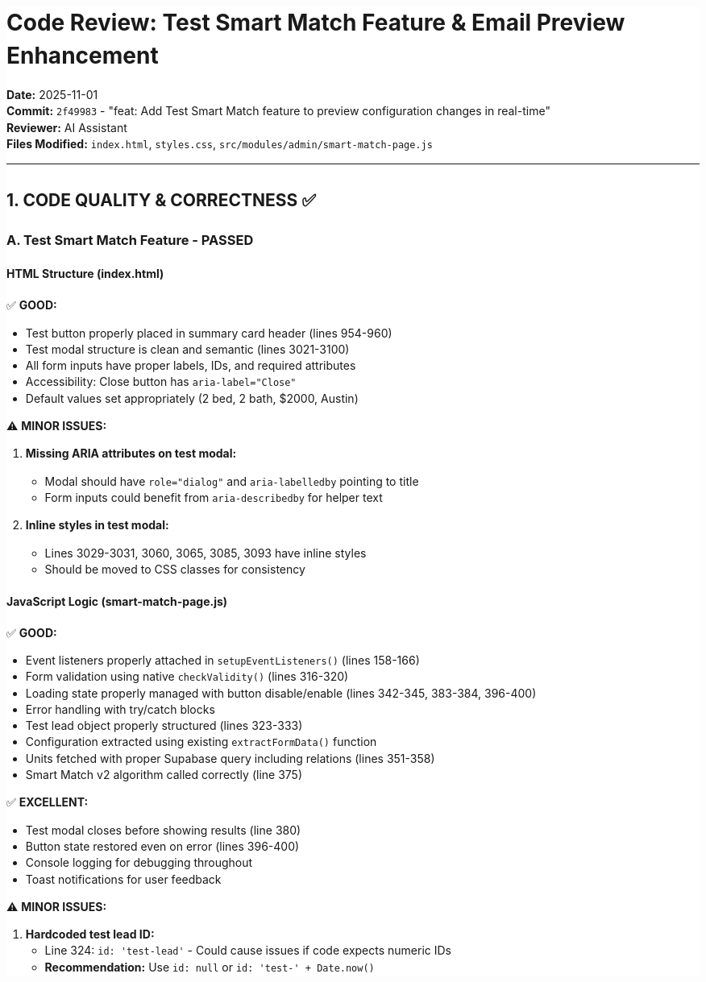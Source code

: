 # Code Review: Test Smart Match Feature & Email Preview Enhancement

**Date:** 2025-11-01  
**Commit:** `2f49983` - "feat: Add Test Smart Match feature to preview configuration changes in real-time"  
**Reviewer:** AI Assistant  
**Files Modified:** `index.html`, `styles.css`, `src/modules/admin/smart-match-page.js`

---

## 1. CODE QUALITY & CORRECTNESS ✅

### **A. Test Smart Match Feature - PASSED**

#### **HTML Structure (index.html)**
✅ **GOOD:**
- Test button properly placed in summary card header (lines 954-960)
- Test modal structure is clean and semantic (lines 3021-3100)
- All form inputs have proper labels, IDs, and required attributes
- Accessibility: Close button has `aria-label="Close"`
- Default values set appropriately (2 bed, 2 bath, $2000, Austin)

⚠️ **MINOR ISSUES:**
1. **Missing ARIA attributes on test modal:**
   - Modal should have `role="dialog"` and `aria-labelledby` pointing to title
   - Form inputs could benefit from `aria-describedby` for helper text

2. **Inline styles in test modal:**
   - Lines 3029-3031, 3060, 3065, 3085, 3093 have inline styles
   - Should be moved to CSS classes for consistency

#### **JavaScript Logic (smart-match-page.js)**
✅ **GOOD:**
- Event listeners properly attached in `setupEventListeners()` (lines 158-166)
- Form validation using native `checkValidity()` (lines 316-320)
- Loading state properly managed with button disable/enable (lines 342-345, 383-384, 396-400)
- Error handling with try/catch blocks
- Test lead object properly structured (lines 323-333)
- Configuration extracted using existing `extractFormData()` function
- Units fetched with proper Supabase query including relations (lines 351-358)
- Smart Match v2 algorithm called correctly (line 375)

✅ **EXCELLENT:**
- Test modal closes before showing results (line 380)
- Button state restored even on error (lines 396-400)
- Console logging for debugging throughout
- Toast notifications for user feedback

⚠️ **MINOR ISSUES:**
1. **Hardcoded test lead ID:**
   - Line 324: `id: 'test-lead'` - Could cause issues if code expects numeric IDs
   - **Recommendation:** Use `id: null` or `id: 'test-' + Date.now()`

